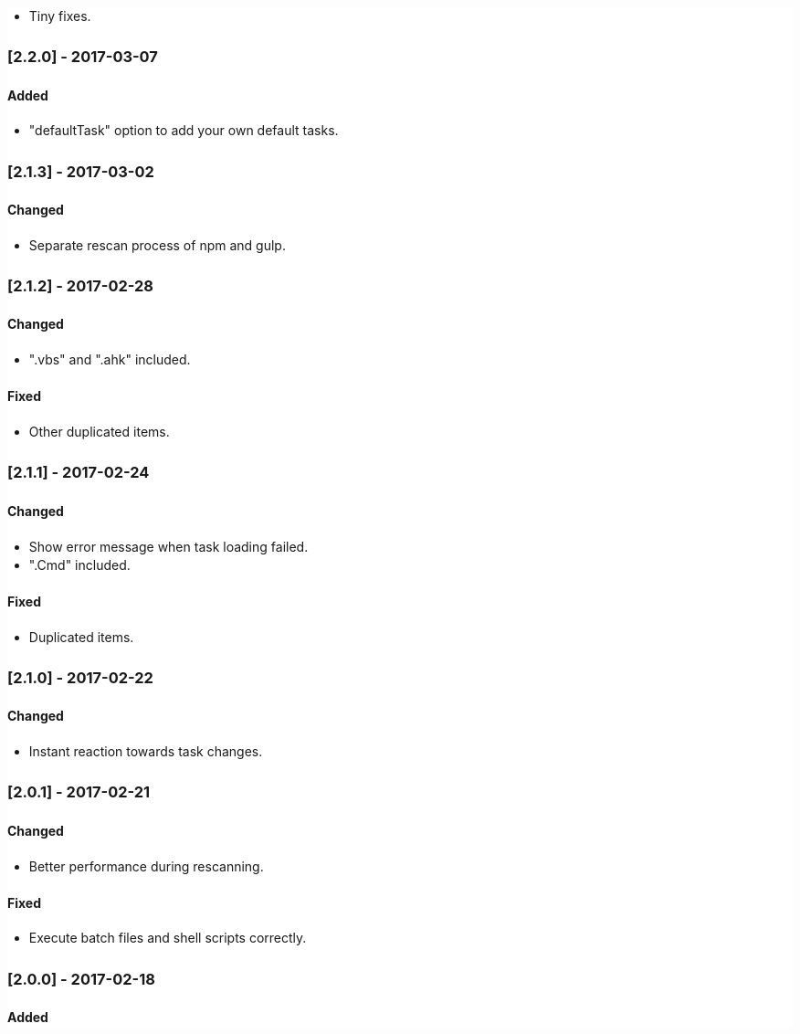 - Tiny fixes.

### [2.2.0] - 2017-03-07

#### Added

- "defaultTask" option to add your own default tasks.

### [2.1.3] - 2017-03-02

#### Changed

- Separate rescan process of npm and gulp.

### [2.1.2] - 2017-02-28

#### Changed

- ".vbs" and ".ahk" included.

#### Fixed

- Other duplicated items.

### [2.1.1] - 2017-02-24

#### Changed

- Show error message when task loading failed.
- ".Cmd" included.

#### Fixed

- Duplicated items.

### [2.1.0] - 2017-02-22

#### Changed

- Instant reaction towards task changes.

### [2.0.1] - 2017-02-21

#### Changed

- Better performance during rescanning.

#### Fixed

- Execute batch files and shell scripts correctly.

### [2.0.0] - 2017-02-18

#### Added
